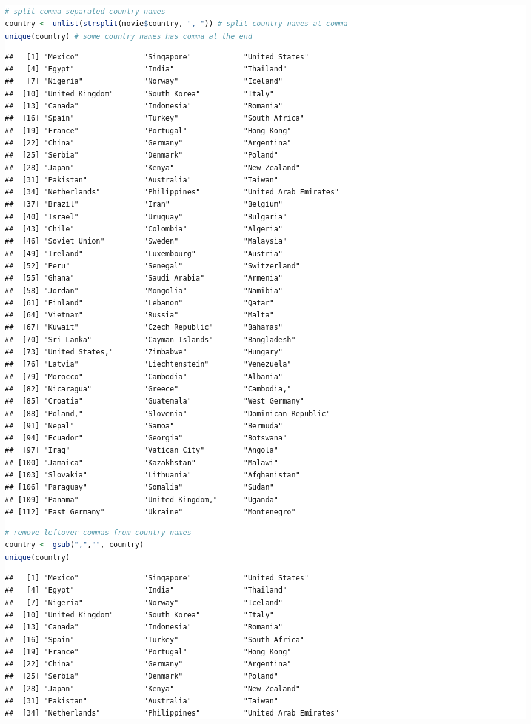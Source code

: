 ```r
# split comma separated country names
country <- unlist(strsplit(movie$country, ", ")) # split country names at comma
unique(country) # some country names has comma at the end
```

```
##   [1] "Mexico"               "Singapore"            "United States"       
##   [4] "Egypt"                "India"                "Thailand"            
##   [7] "Nigeria"              "Norway"               "Iceland"             
##  [10] "United Kingdom"       "South Korea"          "Italy"               
##  [13] "Canada"               "Indonesia"            "Romania"             
##  [16] "Spain"                "Turkey"               "South Africa"        
##  [19] "France"               "Portugal"             "Hong Kong"           
##  [22] "China"                "Germany"              "Argentina"           
##  [25] "Serbia"               "Denmark"              "Poland"              
##  [28] "Japan"                "Kenya"                "New Zealand"         
##  [31] "Pakistan"             "Australia"            "Taiwan"              
##  [34] "Netherlands"          "Philippines"          "United Arab Emirates"
##  [37] "Brazil"               "Iran"                 "Belgium"             
##  [40] "Israel"               "Uruguay"              "Bulgaria"            
##  [43] "Chile"                "Colombia"             "Algeria"             
##  [46] "Soviet Union"         "Sweden"               "Malaysia"            
##  [49] "Ireland"              "Luxembourg"           "Austria"             
##  [52] "Peru"                 "Senegal"              "Switzerland"         
##  [55] "Ghana"                "Saudi Arabia"         "Armenia"             
##  [58] "Jordan"               "Mongolia"             "Namibia"             
##  [61] "Finland"              "Lebanon"              "Qatar"               
##  [64] "Vietnam"              "Russia"               "Malta"               
##  [67] "Kuwait"               "Czech Republic"       "Bahamas"             
##  [70] "Sri Lanka"            "Cayman Islands"       "Bangladesh"          
##  [73] "United States,"       "Zimbabwe"             "Hungary"             
##  [76] "Latvia"               "Liechtenstein"        "Venezuela"           
##  [79] "Morocco"              "Cambodia"             "Albania"             
##  [82] "Nicaragua"            "Greece"               "Cambodia,"           
##  [85] "Croatia"              "Guatemala"            "West Germany"        
##  [88] "Poland,"              "Slovenia"             "Dominican Republic"  
##  [91] "Nepal"                "Samoa"                "Bermuda"             
##  [94] "Ecuador"              "Georgia"              "Botswana"            
##  [97] "Iraq"                 "Vatican City"         "Angola"              
## [100] "Jamaica"              "Kazakhstan"           "Malawi"              
## [103] "Slovakia"             "Lithuania"            "Afghanistan"         
## [106] "Paraguay"             "Somalia"              "Sudan"               
## [109] "Panama"               "United Kingdom,"      "Uganda"              
## [112] "East Germany"         "Ukraine"              "Montenegro"
```

```r
# remove leftover commas from country names
country <- gsub(",","", country)
unique(country)
```

```
##   [1] "Mexico"               "Singapore"            "United States"       
##   [4] "Egypt"                "India"                "Thailand"            
##   [7] "Nigeria"              "Norway"               "Iceland"             
##  [10] "United Kingdom"       "South Korea"          "Italy"               
##  [13] "Canada"               "Indonesia"            "Romania"             
##  [16] "Spain"                "Turkey"               "South Africa"        
##  [19] "France"               "Portugal"             "Hong Kong"           
##  [22] "China"                "Germany"              "Argentina"           
##  [25] "Serbia"               "Denmark"              "Poland"              
##  [28] "Japan"                "Kenya"                "New Zealand"         
##  [31] "Pakistan"             "Australia"            "Taiwan"              
##  [34] "Netherlands"          "Philippines"          "United Arab Emirates"
```